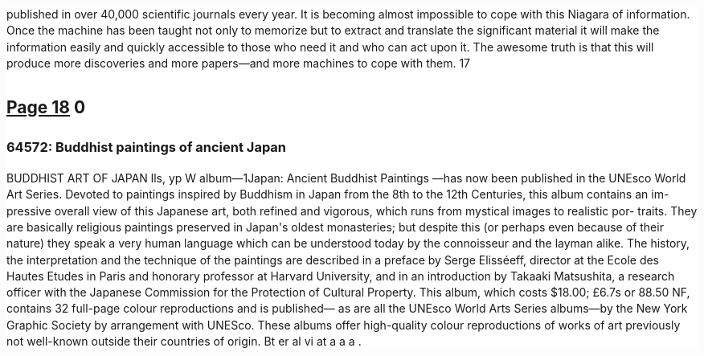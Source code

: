 published in over 40,000 scientific journals every year. It 
is becoming almost impossible to cope with this Niagara of 
information. 
Once the machine has been taught not only to memorize 
but to extract and translate the significant material it 
will make the information easily and quickly accessible to 
those who need it and who can act upon it. The awesome 
truth is that this will produce more discoveries and more 
papers—and more machines to cope with them. 
17

## [Page 18](https://demo.humlab.umu.se/courier/078452engo.pdf#page=18) 0

### 64572: Buddhist paintings of ancient Japan

  
    
BUDDHIST ART 
OF JAPAN 
lls, 
yp W album—1Japan: Ancient Buddhist Paintings 
—has now been published in the UNEsco World Art Series. 
Devoted to paintings inspired by Buddhism in Japan from 
the 8th to the 12th Centuries, this album contains an im- 
pressive overall view of this Japanese art, both refined and 
vigorous, which runs from mystical images to realistic por- 
traits. They are basically religious paintings preserved in 
Japan's oldest monasteries; but despite this (or perhaps even 
because of their nature) they speak a very human language 
which can be understood today by the connoisseur and the 
layman alike. 
The history, the interpretation and the technique of the 
paintings are described in a preface by Serge Elisséeff, director 
at the Ecole des Hautes Etudes in Paris and honorary 
professor at Harvard University, and in an introduction by 
Takaaki Matsushita, a research officer with the Japanese 
Commission for the Protection of Cultural Property. 
This album, which costs $18.00; £6.7s or 88.50 NF, 
contains 32 full-page colour reproductions and is published— 
as are all the UNEsco World Arts Series albums—by the New 
York Graphic Society by arrangement with UNESco. These 
albums offer high-quality colour reproductions of works of 
art previously not well-known outside their countries of origin. 
Bt 
er al 
vi at 
a 
a
 a
.
 